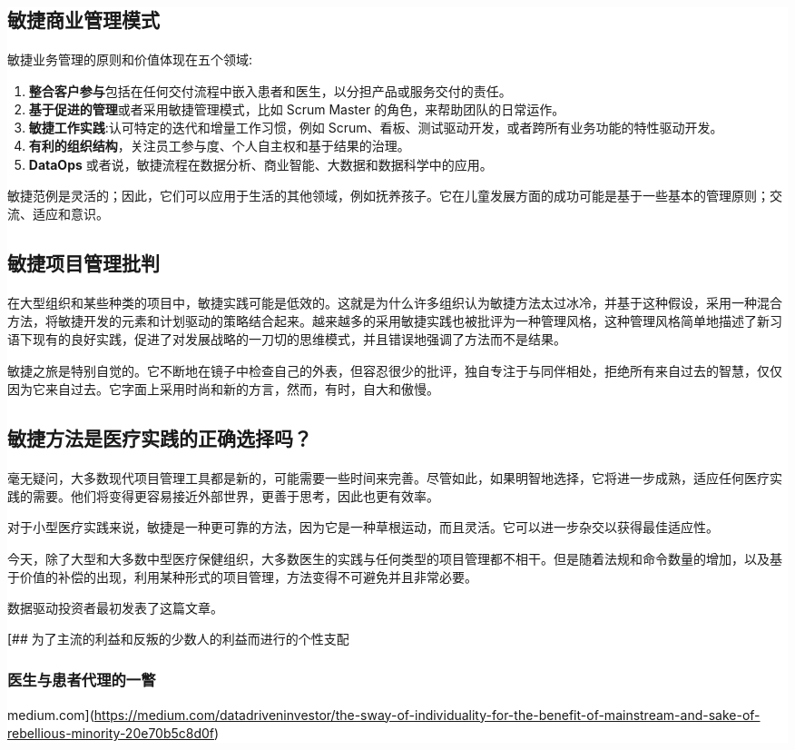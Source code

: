 ## 敏捷商业管理模式

敏捷业务管理的原则和价值体现在五个领域:

1.  **整合客户参与**包括在任何交付流程中嵌入患者和医生，以分担产品或服务交付的责任。
2.  **基于促进的管理**或者采用敏捷管理模式，比如 Scrum Master 的角色，来帮助团队的日常运作。
3.  **敏捷工作实践**:认可特定的迭代和增量工作习惯，例如 Scrum、看板、测试驱动开发，或者跨所有业务功能的特性驱动开发。
4.  **有利的组织结构**，关注员工参与度、个人自主权和基于结果的治理。
5.  **DataOps** 或者说，敏捷流程在数据分析、商业智能、大数据和数据科学中的应用。

敏捷范例是灵活的；因此，它们可以应用于生活的其他领域，例如抚养孩子。它在儿童发展方面的成功可能是基于一些基本的管理原则；交流、适应和意识。

## 敏捷项目管理批判

在大型组织和某些种类的项目中，敏捷实践可能是低效的。这就是为什么许多组织认为敏捷方法太过冰冷，并基于这种假设，采用一种混合方法，将敏捷开发的元素和计划驱动的策略结合起来。越来越多的采用敏捷实践也被批评为一种管理风格，这种管理风格简单地描述了新习语下现有的良好实践，促进了对发展战略的一刀切的思维模式，并且错误地强调了方法而不是结果。

敏捷之旅是特别自觉的。它不断地在镜子中检查自己的外表，但容忍很少的批评，独自专注于与同伴相处，拒绝所有来自过去的智慧，仅仅因为它来自过去。它字面上采用时尚和新的方言，然而，有时，自大和傲慢。

## 敏捷方法是医疗实践的正确选择吗？

毫无疑问，大多数现代项目管理工具都是新的，可能需要一些时间来完善。尽管如此，如果明智地选择，它将进一步成熟，适应任何医疗实践的需要。他们将变得更容易接近外部世界，更善于思考，因此也更有效率。

对于小型医疗实践来说，敏捷是一种更可靠的方法，因为它是一种草根运动，而且灵活。它可以进一步杂交以获得最佳适应性。

今天，除了大型和大多数中型医疗保健组织，大多数医生的实践与任何类型的项目管理都不相干。但是随着法规和命令数量的增加，以及基于价值的补偿的出现，利用某种形式的项目管理，方法变得不可避免并且非常必要。

数据驱动投资者最初发表了这篇文章。

[](https://medium.com/datadriveninvestor/the-sway-of-individuality-for-the-benefit-of-mainstream-and-sake-of-rebellious-minority-20e70b5c8d0f) [## 为了主流的利益和反叛的少数人的利益而进行的个性支配

### 医生与患者代理的一瞥

medium.com](https://medium.com/datadriveninvestor/the-sway-of-individuality-for-the-benefit-of-mainstream-and-sake-of-rebellious-minority-20e70b5c8d0f)